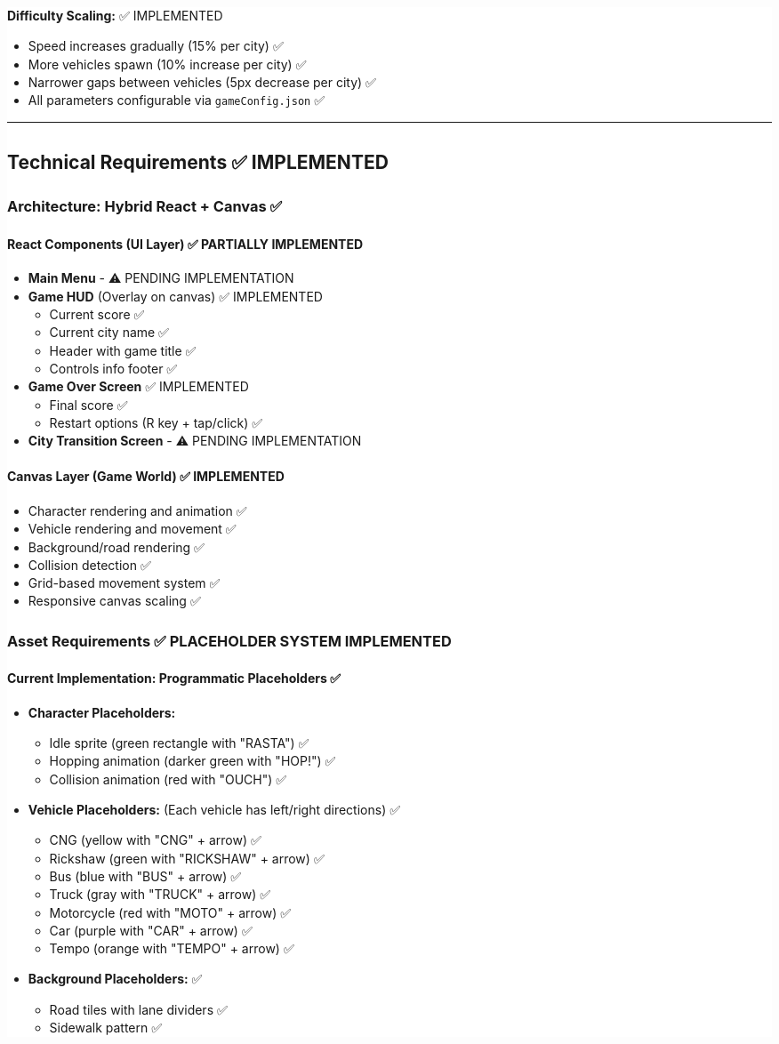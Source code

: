 **Difficulty Scaling:** ✅ IMPLEMENTED
- Speed increases gradually (15% per city) ✅
- More vehicles spawn (10% increase per city) ✅
- Narrower gaps between vehicles (5px decrease per city) ✅
- All parameters configurable via `gameConfig.json` ✅

---

## Technical Requirements ✅ IMPLEMENTED

### Architecture: Hybrid React + Canvas ✅

#### React Components (UI Layer) ✅ PARTIALLY IMPLEMENTED
- **Main Menu** - ⚠️ PENDING IMPLEMENTATION
- **Game HUD** (Overlay on canvas) ✅ IMPLEMENTED
  - Current score ✅
  - Current city name ✅
  - Header with game title ✅
  - Controls info footer ✅
- **Game Over Screen** ✅ IMPLEMENTED
  - Final score ✅
  - Restart options (R key + tap/click) ✅
- **City Transition Screen** - ⚠️ PENDING IMPLEMENTATION

#### Canvas Layer (Game World) ✅ IMPLEMENTED
- Character rendering and animation ✅
- Vehicle rendering and movement ✅
- Background/road rendering ✅
- Collision detection ✅
- Grid-based movement system ✅
- Responsive canvas scaling ✅

### Asset Requirements ✅ PLACEHOLDER SYSTEM IMPLEMENTED

#### Current Implementation: Programmatic Placeholders ✅
- **Character Placeholders:**
  - Idle sprite (green rectangle with "RASTA") ✅
  - Hopping animation (darker green with "HOP!") ✅
  - Collision animation (red with "OUCH") ✅

- **Vehicle Placeholders:** (Each vehicle has left/right directions) ✅
  - CNG (yellow with "CNG" + arrow) ✅
  - Rickshaw (green with "RICKSHAW" + arrow) ✅
  - Bus (blue with "BUS" + arrow) ✅
  - Truck (gray with "TRUCK" + arrow) ✅
  - Motorcycle (red with "MOTO" + arrow) ✅
  - Car (purple with "CAR" + arrow) ✅
  - Tempo (orange with "TEMPO" + arrow) ✅

- **Background Placeholders:** ✅
  - Road tiles with lane dividers ✅
  - Sidewalk pattern ✅
